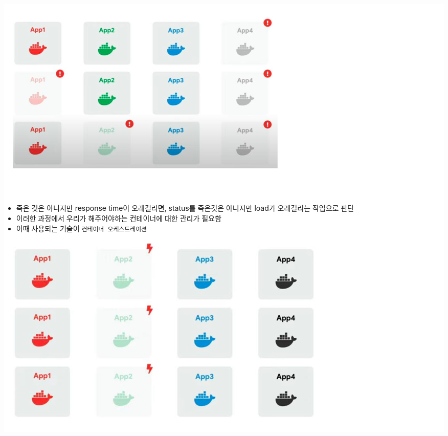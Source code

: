 ![img_20.png](img_20.png)





<br>

- 죽은 것은 아니지만 response time이 오래걸리면, status를 죽은것은 아니지만 load가 오래걸리는 작업으로 판단
- 이러한 과정에서 우리가 해주어야하는 컨테이너에 대한 관리가 필요함
- 이때 사용되는 기술이 `컨테이너 오케스트레이션`

![img_21.png](img_21.png)